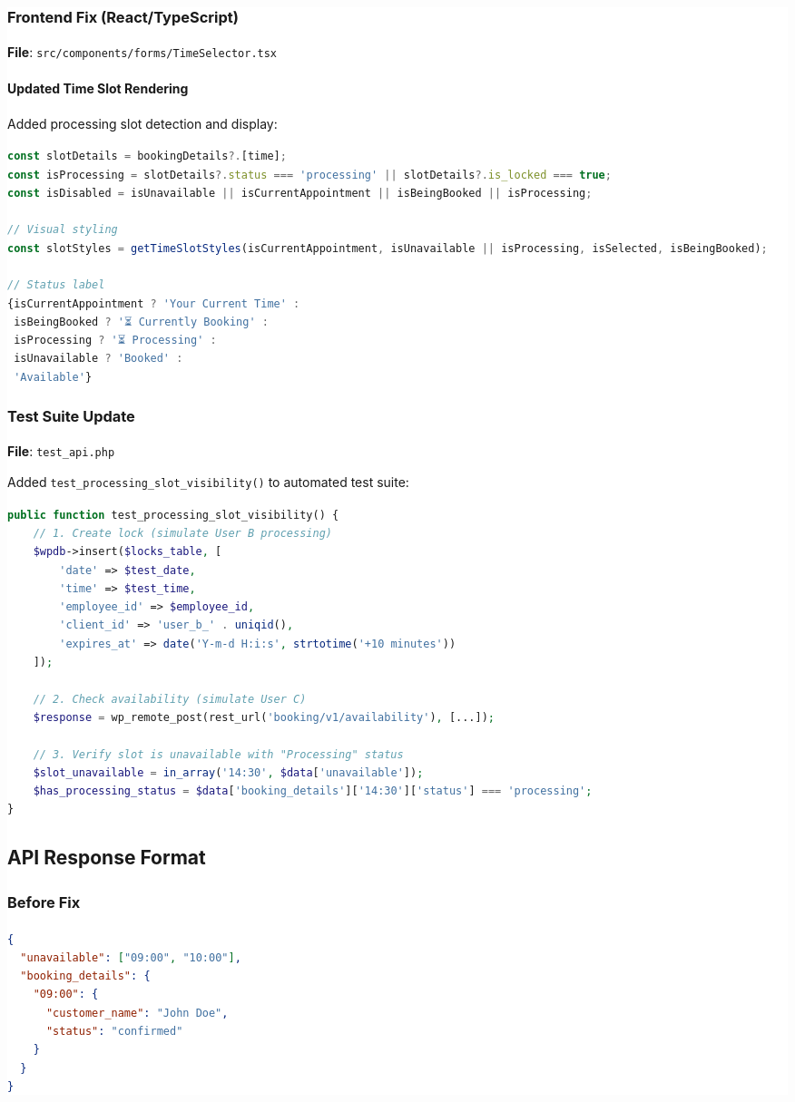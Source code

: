 ### Frontend Fix (React/TypeScript)
**File**: `src/components/forms/TimeSelector.tsx`

#### Updated Time Slot Rendering
Added processing slot detection and display:

```typescript
const slotDetails = bookingDetails?.[time];
const isProcessing = slotDetails?.status === 'processing' || slotDetails?.is_locked === true;
const isDisabled = isUnavailable || isCurrentAppointment || isBeingBooked || isProcessing;

// Visual styling
const slotStyles = getTimeSlotStyles(isCurrentAppointment, isUnavailable || isProcessing, isSelected, isBeingBooked);

// Status label
{isCurrentAppointment ? 'Your Current Time' : 
 isBeingBooked ? '⏳ Currently Booking' : 
 isProcessing ? '⏳ Processing' : 
 isUnavailable ? 'Booked' : 
 'Available'}
```

### Test Suite Update
**File**: `test_api.php`

Added `test_processing_slot_visibility()` to automated test suite:

```php
public function test_processing_slot_visibility() {
    // 1. Create lock (simulate User B processing)
    $wpdb->insert($locks_table, [
        'date' => $test_date,
        'time' => $test_time,
        'employee_id' => $employee_id,
        'client_id' => 'user_b_' . uniqid(),
        'expires_at' => date('Y-m-d H:i:s', strtotime('+10 minutes'))
    ]);
    
    // 2. Check availability (simulate User C)
    $response = wp_remote_post(rest_url('booking/v1/availability'), [...]);
    
    // 3. Verify slot is unavailable with "Processing" status
    $slot_unavailable = in_array('14:30', $data['unavailable']);
    $has_processing_status = $data['booking_details']['14:30']['status'] === 'processing';
}
```

## API Response Format

### Before Fix
```json
{
  "unavailable": ["09:00", "10:00"],
  "booking_details": {
    "09:00": {
      "customer_name": "John Doe",
      "status": "confirmed"
    }
  }
}
```
